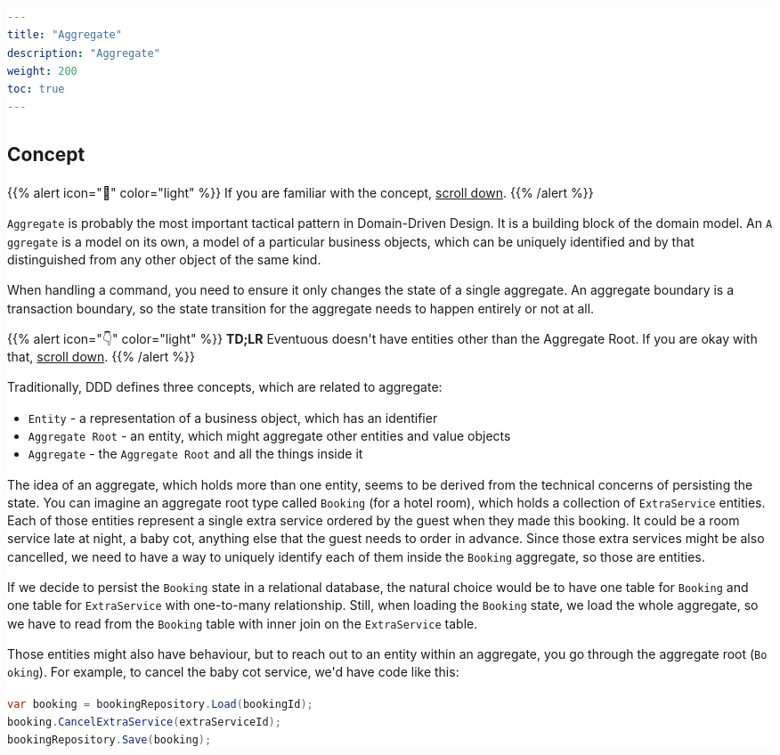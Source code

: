 ```yaml
---
title: "Aggregate"
description: "Aggregate"
weight: 200
toc: true
---
```


## Concept

{{% alert icon="🧐" color="light" %}}
If you are familiar with the concept, [scroll down](#implementation).
{{% /alert %}}

`Aggregate` is probably the most important tactical pattern in Domain-Driven Design. It is a building block of the domain model. An `Aggregate` is a model on its own, a model of a particular business objects, which can be uniquely identified and by that distinguished from any other object of the same kind.

When handling a command, you need to ensure it only changes the state of a single aggregate. An aggregate boundary is a transaction boundary, so the state transition for the aggregate needs to happen entirely or not at all.

{{% alert icon="👇" color="light" %}}
**TD;LR** Eventuous doesn't have entities other than the Aggregate Root. If you are okay with that, [scroll down](#implementation).
{{% /alert %}}

Traditionally, DDD defines three concepts, which are related to aggregate:
- `Entity` - a representation of a business object, which has an identifier
- `Aggregate Root` - an entity, which might aggregate other entities and value objects
- `Aggregate` - the `Aggregate Root` and all the things inside it

The idea of an aggregate, which holds more than one entity, seems to be derived from the technical concerns of persisting the state. You can imagine an aggregate root type called `Booking` (for a hotel room), which holds a collection of `ExtraService` entities. Each of those entities represent a single extra service ordered by the guest when they made this booking. It could be a room service late at night, a baby cot, anything else that the guest needs to order in advance. Since those extra services might be also cancelled, we need to have a way to uniquely identify each of them inside the `Booking` aggregate, so those are entities.

If we decide to persist the `Booking` state in a relational database, the natural choice would be to have one table for `Booking` and one table for `ExtraService` with one-to-many relationship. Still, when loading the `Booking` state, we load the whole aggregate, so we have to read from the `Booking` table with inner join on the `ExtraService` table.

Those entities might also have behaviour, but to reach out to an entity within an aggregate, you go through the aggregate root (`Booking`). For example, to cancel the baby cot service, we'd have code like this:

```csharp
var booking = bookingRepository.Load(bookingId);
booking.CancelExtraService(extraServiceId);
bookingRepository.Save(booking);
```

